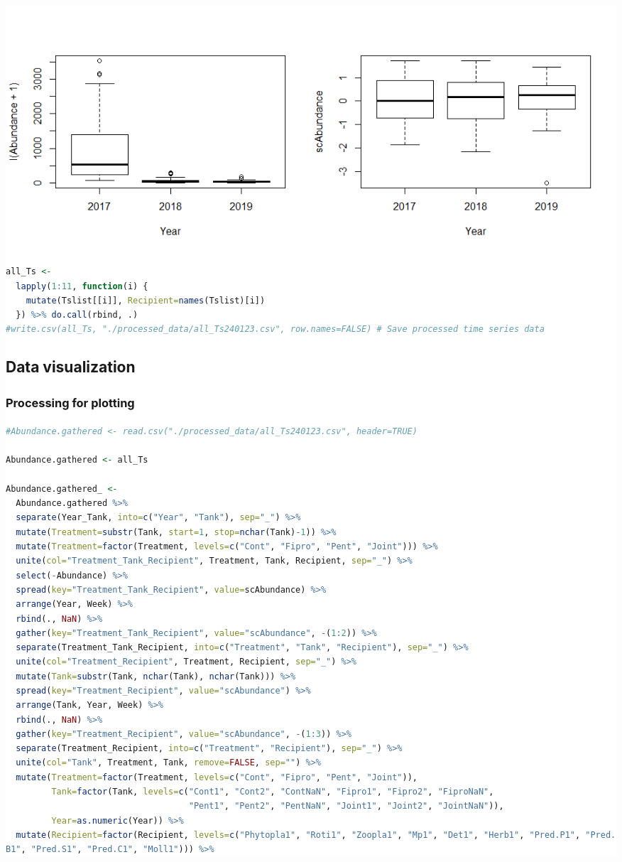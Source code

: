 ![](Data_processing_files/figure-markdown_github/data-12.png)

``` r
all_Ts <- 
  lapply(1:11, function(i) {
    mutate(Tslist[[i]], Recipient=names(Tslist)[i])
  }) %>% do.call(rbind, .)
#write.csv(all_Ts, "./processed_data/all_Ts240123.csv", row.names=FALSE) # Save processed time series data
```

## Data visualization

### Processing for plotting

``` r
#Abundance.gathered <- read.csv("./processed_data/all_Ts240123.csv", header=TRUE)

Abundance.gathered <- all_Ts

Abundance.gathered_ <- 
  Abundance.gathered %>%
  separate(Year_Tank, into=c("Year", "Tank"), sep="_") %>%
  mutate(Treatment=substr(Tank, start=1, stop=nchar(Tank)-1)) %>%
  mutate(Treatment=factor(Treatment, levels=c("Cont", "Fipro", "Pent", "Joint"))) %>%
  unite(col="Treatment_Tank_Recipient", Treatment, Tank, Recipient, sep="_") %>%
  select(-Abundance) %>%
  spread(key="Treatment_Tank_Recipient", value=scAbundance) %>%
  arrange(Year, Week) %>%
  rbind(., NaN) %>%
  gather(key="Treatment_Tank_Recipient", value="scAbundance", -(1:2)) %>%
  separate(Treatment_Tank_Recipient, into=c("Treatment", "Tank", "Recipient"), sep="_") %>%
  unite(col="Treatment_Recipient", Treatment, Recipient, sep="_") %>% 
  mutate(Tank=substr(Tank, nchar(Tank), nchar(Tank))) %>%
  spread(key="Treatment_Recipient", value="scAbundance") %>% 
  arrange(Tank, Year, Week) %>%
  rbind(., NaN) %>%
  gather(key="Treatment_Recipient", value="scAbundance", -(1:3)) %>%
  separate(Treatment_Recipient, into=c("Treatment", "Recipient"), sep="_") %>%
  unite(col="Tank", Treatment, Tank, remove=FALSE, sep="") %>%
  mutate(Treatment=factor(Treatment, levels=c("Cont", "Fipro", "Pent", "Joint")), 
         Tank=factor(Tank, levels=c("Cont1", "Cont2", "ContNaN", "Fipro1", "Fipro2", "FiproNaN",
                                    "Pent1", "Pent2", "PentNaN", "Joint1", "Joint2", "JointNaN")), 
         Year=as.numeric(Year)) %>%
  mutate(Recipient=factor(Recipient, levels=c("Phytopla1", "Roti1", "Zoopla1", "Mp1", "Det1", "Herb1", "Pred.P1", "Pred.B1", "Pred.S1", "Pred.C1", "Moll1"))) %>%
```